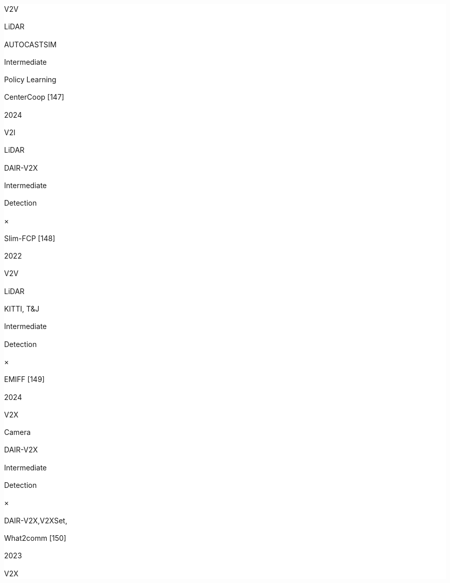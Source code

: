 V2V

LiDAR

AUTOCASTSIM

Intermediate

Policy Learning

CenterCoop \[147\]

2024

V2I

LiDAR

DAIR-V2X

Intermediate

Detection

×

Slim-FCP \[148\]

2022

V2V

LiDAR

KITTI, T&J

Intermediate

Detection

×

EMIFF \[149\]

2024

V2X

Camera

DAIR-V2X

Intermediate

Detection

×

DAIR-V2X,V2XSet, 

What2comm \[150\]

2023

V2X
